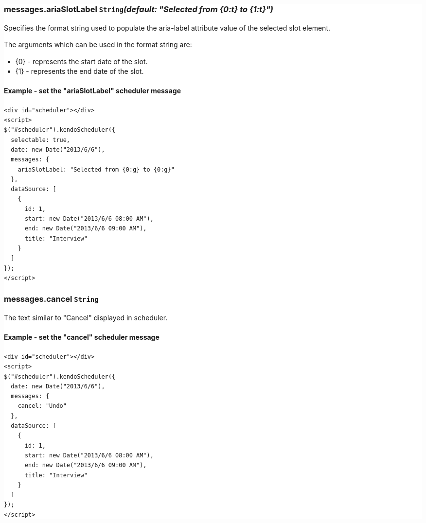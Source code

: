 ### messages.ariaSlotLabel `String`*(default: "Selected from {0:t} to {1:t}")*

Specifies the format string used to populate the aria-label attribute value of the selected slot element.

The arguments which can be used in the format string are:

* {0} - represents the start date of the slot.
* {1} - represents the end date of the slot.

#### Example - set the "ariaSlotLabel" scheduler message

    <div id="scheduler"></div>
    <script>
    $("#scheduler").kendoScheduler({
      selectable: true,
      date: new Date("2013/6/6"),
      messages: {
        ariaSlotLabel: "Selected from {0:g} to {0:g}"
      },
      dataSource: [
        {
          id: 1,
          start: new Date("2013/6/6 08:00 AM"),
          end: new Date("2013/6/6 09:00 AM"),
          title: "Interview"
        }
      ]
    });
    </script>

### messages.cancel `String`

The text similar to "Cancel" displayed in scheduler.

#### Example - set the "cancel" scheduler message

    <div id="scheduler"></div>
    <script>
    $("#scheduler").kendoScheduler({
      date: new Date("2013/6/6"),
      messages: {
        cancel: "Undo"
      },
      dataSource: [
        {
          id: 1,
          start: new Date("2013/6/6 08:00 AM"),
          end: new Date("2013/6/6 09:00 AM"),
          title: "Interview"
        }
      ]
    });
    </script>
